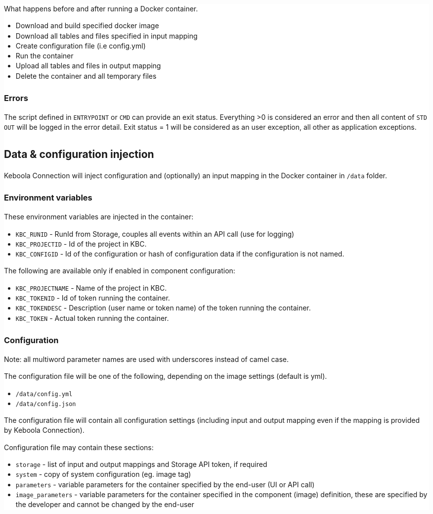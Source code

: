 What happens before and after running a Docker container.

  - Download and build specified docker image
  - Download all tables and files specified in input mapping
  - Create configuration file (i.e config.yml)
  - Run the container
  - Upload all tables and files in output mapping
  - Delete the container and all temporary files


### Errors

The script defined in `ENTRYPOINT` or `CMD` can provide an exit status. Everything >0 is considered an error and then all content of `STDOUT` will be logged in the error detail. Exit status = 1 will be considered as an user exception, all other as application exceptions.

## Data & configuration injection

Keboola Connection will inject configuration and (optionally) an input mapping in the Docker container in `/data` folder. 

### Environment variables

These environment variables are injected in the container:

 - `KBC_RUNID` - RunId from Storage, couples all events within an API call (use for logging)
 - `KBC_PROJECTID` - Id of the project in KBC.
 - `KBC_CONFIGID` - Id of the configuration or hash of configuration data if the configuration is not named.
 
 The following are available only if enabled in component configuration:
 
 - `KBC_PROJECTNAME` - Name of the project in KBC.
 - `KBC_TOKENID` - Id of token running the container.
 - `KBC_TOKENDESC` - Description (user name or token name) of the token running the container. 
 - `KBC_TOKEN` - Actual token running the container.  

### Configuration

Note: all multiword parameter names are used with underscores instead of camel case.

The configuration file will be one of the following, depending on the image settings (default is yml).

 - `/data/config.yml`
 - `/data/config.json`
 
The configuration file will contain all configuration settings (including input and output mapping even if the mapping is provided by Keboola Connection).

Configuration file may contain these sections:

 - `storage` - list of input and output mappings and Storage API token, if required
 - `system` - copy of system configuration (eg. image tag)
 - `parameters` - variable parameters for the container specified by the end-user (UI or API call)
 - `image_parameters` - variable parameters for the container specified in the component (image) definition, these are specified by the developer and cannot be changed by the end-user
